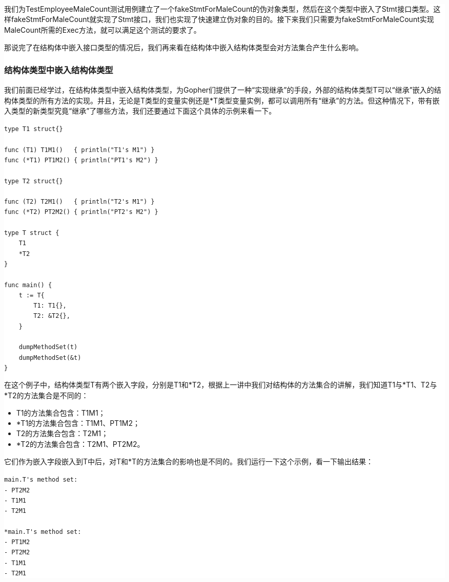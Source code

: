 我们为TestEmployeeMaleCount测试用例建立了一个fakeStmtForMaleCount的伪对象类型，然后在这个类型中嵌入了Stmt接口类型。这样fakeStmtForMaleCount就实现了Stmt接口，我们也实现了快速建立伪对象的目的。接下来我们只需要为fakeStmtForMaleCount实现MaleCount所需的Exec方法，就可以满足这个测试的要求了。

那说完了在结构体中嵌入接口类型的情况后，我们再来看在结构体中嵌入结构体类型会对方法集合产生什么影响。

### 结构体类型中嵌入结构体类型

我们前面已经学过，在结构体类型中嵌入结构体类型，为Gopher们提供了一种“实现继承”的手段，外部的结构体类型T可以“继承”嵌入的结构体类型的所有方法的实现。并且，无论是T类型的变量实例还是\*T类型变量实例，都可以调用所有“继承”的方法。但这种情况下，带有嵌入类型的新类型究竟“继承”了哪些方法，我们还要通过下面这个具体的示例来看一下。

```
type T1 struct{}

func (T1) T1M1()   { println("T1's M1") }
func (*T1) PT1M2() { println("PT1's M2") }

type T2 struct{}

func (T2) T2M1()   { println("T2's M1") }
func (*T2) PT2M2() { println("PT2's M2") }

type T struct {
    T1
    *T2
}

func main() {
    t := T{
        T1: T1{},
        T2: &T2{},
    }

    dumpMethodSet(t)
    dumpMethodSet(&t)
}

```

在这个例子中，结构体类型T有两个嵌入字段，分别是T1和\*T2，根据上一讲中我们对结构体的方法集合的讲解，我们知道T1与\*T1、T2与\*T2的方法集合是不同的：

* T1的方法集合包含：T1M1；
* \*T1的方法集合包含：T1M1、PT1M2；
* T2的方法集合包含：T2M1；
* \*T2的方法集合包含：T2M1、PT2M2。

它们作为嵌入字段嵌入到T中后，对T和\*T的方法集合的影响也是不同的。我们运行一下这个示例，看一下输出结果：

```
main.T's method set:
- PT2M2
- T1M1
- T2M1

*main.T's method set:
- PT1M2
- PT2M2
- T1M1
- T2M1

```
